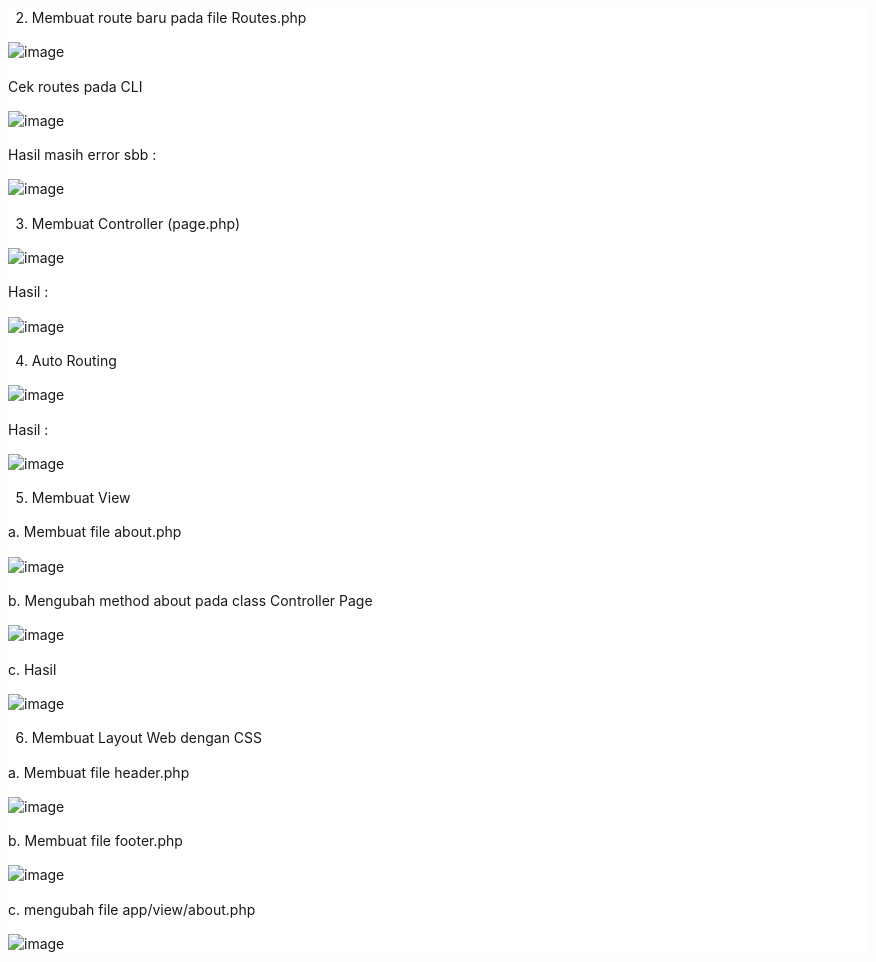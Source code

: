 2. Membuat route baru pada file Routes.php

![image](https://user-images.githubusercontent.com/81253746/121798955-8cb5ab00-cc53-11eb-8fbb-811c430351f3.png)

Cek routes pada CLI

![image](https://user-images.githubusercontent.com/81253746/121799193-e66aa500-cc54-11eb-967f-8093c94d31b2.png)

Hasil masih error sbb :

![image](https://user-images.githubusercontent.com/81253746/121799321-9d672080-cc55-11eb-9b07-d5bce5d4751e.png)

3. Membuat Controller (page.php)

![image](https://user-images.githubusercontent.com/81253746/121813068-b511c980-cc94-11eb-9964-34cb66a12a3d.png)

Hasil :

![image](https://user-images.githubusercontent.com/81253746/121813033-885db200-cc94-11eb-9da7-2bb857bae51a.png)

4. Auto Routing

![image](https://user-images.githubusercontent.com/81253746/121813155-edb1a300-cc94-11eb-859e-572a450261f2.png)

Hasil :

![image](https://user-images.githubusercontent.com/81253746/121813163-f99d6500-cc94-11eb-9de0-79a2c5e01f4e.png)

5. Membuat View

a. Membuat file about.php

![image](https://user-images.githubusercontent.com/81253746/121813231-56991b00-cc95-11eb-97a3-8bde4cf81436.png)

b. Mengubah method about pada class Controller Page

![image](https://user-images.githubusercontent.com/81253746/121813289-a5df4b80-cc95-11eb-8169-58b1af06be1d.png)

c. Hasil

![image](https://user-images.githubusercontent.com/81253746/121813314-b8f21b80-cc95-11eb-9ea4-ea320b934506.png)

6. Membuat Layout Web dengan CSS

a. Membuat file header.php

![image](https://user-images.githubusercontent.com/81253746/121813555-acba8e00-cc96-11eb-9a96-ab9a3d890427.png)

b. Membuat file footer.php

![image](https://user-images.githubusercontent.com/81253746/121813574-bfcd5e00-cc96-11eb-82af-19ceb9fd44b0.png)

c. mengubah file app/view/about.php

![image](https://user-images.githubusercontent.com/81253746/121813614-00c57280-cc97-11eb-8268-5f5d5fe1348b.png)
